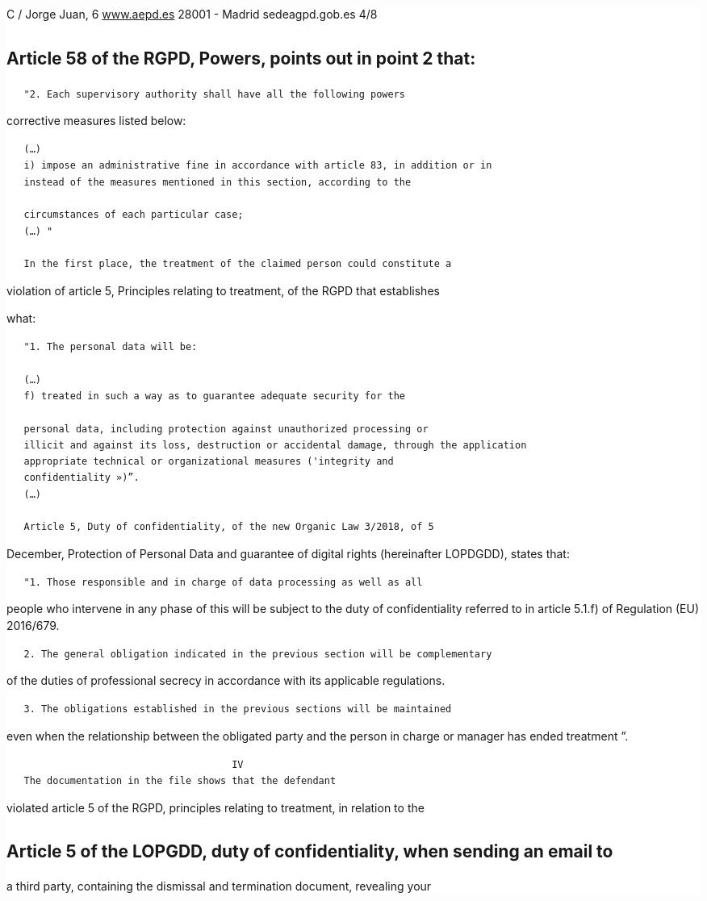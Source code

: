 C / Jorge Juan, 6 www.aepd.es
28001 - Madrid sedeagpd.gob.es 4/8

## Article 58 of the RGPD, Powers, points out in point 2 that:

       "2. Each supervisory authority shall have all the following powers
corrective measures listed below:

       (…)
       i) impose an administrative fine in accordance with article 83, in addition or in
       instead of the measures mentioned in this section, according to the

       circumstances of each particular case;
       (…) "

       In the first place, the treatment of the claimed person could constitute a
violation of article 5, Principles relating to treatment, of the RGPD that establishes

what:

       "1. The personal data will be:

       (…)
       f) treated in such a way as to guarantee adequate security for the

       personal data, including protection against unauthorized processing or
       illicit and against its loss, destruction or accidental damage, through the application
       appropriate technical or organizational measures ('integrity and
       confidentiality »)”.
       (…)

       Article 5, Duty of confidentiality, of the new Organic Law 3/2018, of 5
December, Protection of Personal Data and guarantee of digital rights
(hereinafter LOPDGDD), states that:

       "1. Those responsible and in charge of data processing as well as all
people who intervene in any phase of this will be subject to the duty of
confidentiality referred to in article 5.1.f) of Regulation (EU) 2016/679.

       2. The general obligation indicated in the previous section will be complementary
of the duties of professional secrecy in accordance with its applicable regulations.

       3. The obligations established in the previous sections will be maintained
even when the relationship between the obligated party and the person in charge or manager has ended
treatment ”.

                                           IV
       The documentation in the file shows that the defendant
violated article 5 of the RGPD, principles relating to treatment, in relation to the
## Article 5 of the LOPGDD, duty of confidentiality, when sending an email to

a third party, containing the dismissal and termination document, revealing your
